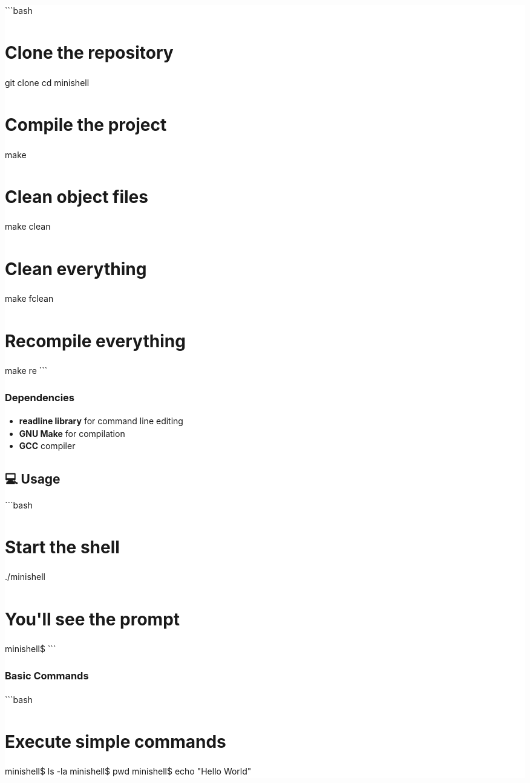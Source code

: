 \`\`\`bash
# Clone the repository
git clone <your-repo-url>
cd minishell

# Compile the project
make

# Clean object files
make clean

# Clean everything
make fclean

# Recompile everything
make re
\`\`\`

### Dependencies
- **readline library** for command line editing
- **GNU Make** for compilation
- **GCC** compiler

## 💻 Usage

\`\`\`bash
# Start the shell
./minishell

# You'll see the prompt
minishell$ 
\`\`\`

### Basic Commands
\`\`\`bash
# Execute simple commands
minishell$ ls -la
minishell$ pwd
minishell$ echo "Hello World"
